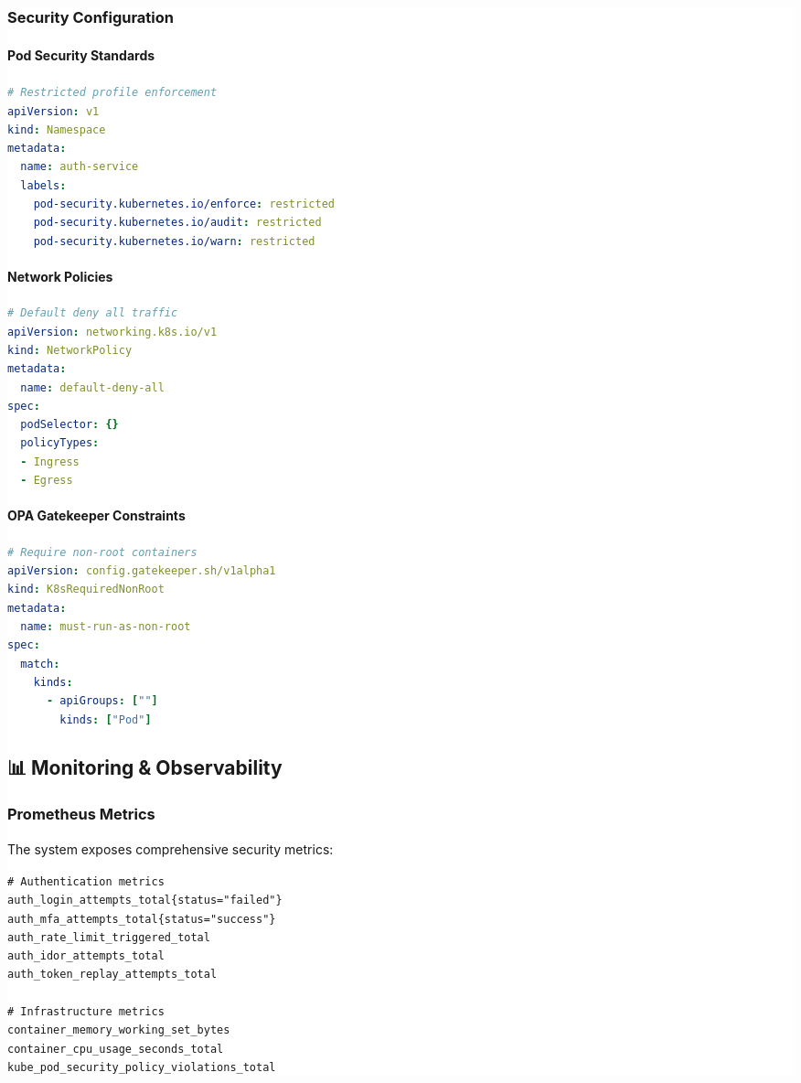 ### Security Configuration

#### Pod Security Standards
```yaml
# Restricted profile enforcement
apiVersion: v1
kind: Namespace
metadata:
  name: auth-service
  labels:
    pod-security.kubernetes.io/enforce: restricted
    pod-security.kubernetes.io/audit: restricted
    pod-security.kubernetes.io/warn: restricted
```

#### Network Policies
```yaml
# Default deny all traffic
apiVersion: networking.k8s.io/v1
kind: NetworkPolicy
metadata:
  name: default-deny-all
spec:
  podSelector: {}
  policyTypes:
  - Ingress
  - Egress
```

#### OPA Gatekeeper Constraints
```yaml
# Require non-root containers
apiVersion: config.gatekeeper.sh/v1alpha1
kind: K8sRequiredNonRoot
metadata:
  name: must-run-as-non-root
spec:
  match:
    kinds:
      - apiGroups: [""]
        kinds: ["Pod"]
```

## 📊 Monitoring & Observability

### Prometheus Metrics

The system exposes comprehensive security metrics:

```promql
# Authentication metrics
auth_login_attempts_total{status="failed"}
auth_mfa_attempts_total{status="success"}
auth_rate_limit_triggered_total
auth_idor_attempts_total
auth_token_replay_attempts_total

# Infrastructure metrics
container_memory_working_set_bytes
container_cpu_usage_seconds_total
kube_pod_security_policy_violations_total
```
